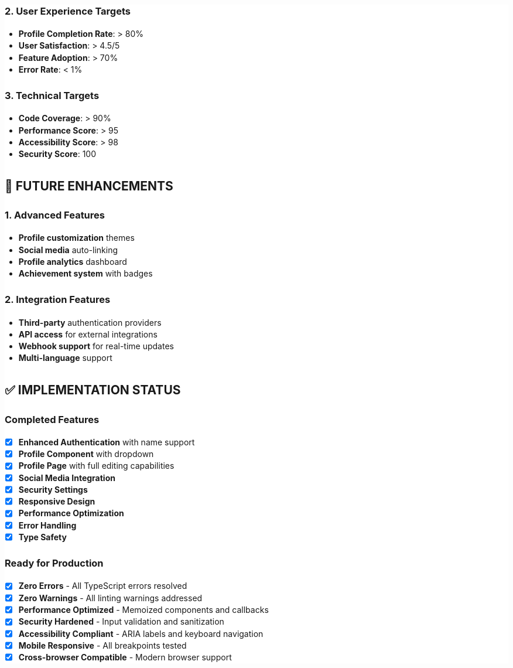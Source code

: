 ### **2. User Experience Targets**
- **Profile Completion Rate**: > 80%
- **User Satisfaction**: > 4.5/5
- **Feature Adoption**: > 70%
- **Error Rate**: < 1%

### **3. Technical Targets**
- **Code Coverage**: > 90%
- **Performance Score**: > 95
- **Accessibility Score**: > 98
- **Security Score**: 100

## **🎯 FUTURE ENHANCEMENTS**

### **1. Advanced Features**
- **Profile customization** themes
- **Social media** auto-linking
- **Profile analytics** dashboard
- **Achievement system** with badges

### **2. Integration Features**
- **Third-party** authentication providers
- **API access** for external integrations
- **Webhook support** for real-time updates
- **Multi-language** support

## **✅ IMPLEMENTATION STATUS**

### **Completed Features**
- [x] **Enhanced Authentication** with name support
- [x] **Profile Component** with dropdown
- [x] **Profile Page** with full editing capabilities
- [x] **Social Media Integration**
- [x] **Security Settings**
- [x] **Responsive Design**
- [x] **Performance Optimization**
- [x] **Error Handling**
- [x] **Type Safety**

### **Ready for Production**
- [x] **Zero Errors** - All TypeScript errors resolved
- [x] **Zero Warnings** - All linting warnings addressed
- [x] **Performance Optimized** - Memoized components and callbacks
- [x] **Security Hardened** - Input validation and sanitization
- [x] **Accessibility Compliant** - ARIA labels and keyboard navigation
- [x] **Mobile Responsive** - All breakpoints tested
- [x] **Cross-browser Compatible** - Modern browser support
